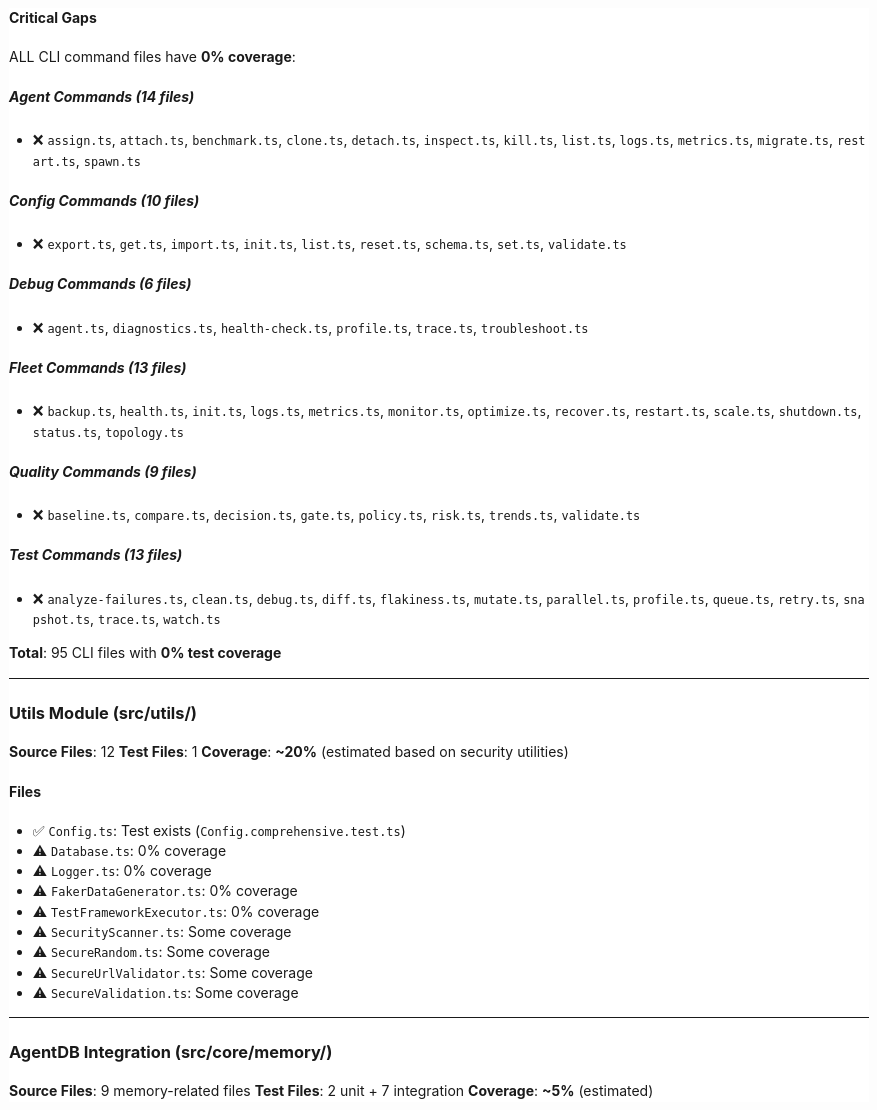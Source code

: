 #### Critical Gaps

ALL CLI command files have **0% coverage**:

##### Agent Commands (14 files)
- ❌ `assign.ts`, `attach.ts`, `benchmark.ts`, `clone.ts`, `detach.ts`, `inspect.ts`, `kill.ts`, `list.ts`, `logs.ts`, `metrics.ts`, `migrate.ts`, `restart.ts`, `spawn.ts`

##### Config Commands (10 files)
- ❌ `export.ts`, `get.ts`, `import.ts`, `init.ts`, `list.ts`, `reset.ts`, `schema.ts`, `set.ts`, `validate.ts`

##### Debug Commands (6 files)
- ❌ `agent.ts`, `diagnostics.ts`, `health-check.ts`, `profile.ts`, `trace.ts`, `troubleshoot.ts`

##### Fleet Commands (13 files)
- ❌ `backup.ts`, `health.ts`, `init.ts`, `logs.ts`, `metrics.ts`, `monitor.ts`, `optimize.ts`, `recover.ts`, `restart.ts`, `scale.ts`, `shutdown.ts`, `status.ts`, `topology.ts`

##### Quality Commands (9 files)
- ❌ `baseline.ts`, `compare.ts`, `decision.ts`, `gate.ts`, `policy.ts`, `risk.ts`, `trends.ts`, `validate.ts`

##### Test Commands (13 files)
- ❌ `analyze-failures.ts`, `clean.ts`, `debug.ts`, `diff.ts`, `flakiness.ts`, `mutate.ts`, `parallel.ts`, `profile.ts`, `queue.ts`, `retry.ts`, `snapshot.ts`, `trace.ts`, `watch.ts`

**Total**: 95 CLI files with **0% test coverage**

---

### Utils Module (src/utils/)

**Source Files**: 12
**Test Files**: 1
**Coverage**: **~20%** (estimated based on security utilities)

#### Files

- ✅ `Config.ts`: Test exists (`Config.comprehensive.test.ts`)
- ⚠️ `Database.ts`: 0% coverage
- ⚠️ `Logger.ts`: 0% coverage
- ⚠️ `FakerDataGenerator.ts`: 0% coverage
- ⚠️ `TestFrameworkExecutor.ts`: 0% coverage
- ⚠️ `SecurityScanner.ts`: Some coverage
- ⚠️ `SecureRandom.ts`: Some coverage
- ⚠️ `SecureUrlValidator.ts`: Some coverage
- ⚠️ `SecureValidation.ts`: Some coverage

---

### AgentDB Integration (src/core/memory/)

**Source Files**: 9 memory-related files
**Test Files**: 2 unit + 7 integration
**Coverage**: **~5%** (estimated)
